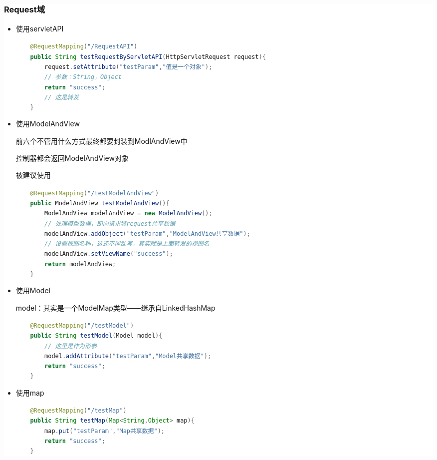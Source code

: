 ### Request域

* 使用servletAPI

  ```java
      @RequestMapping("/RequestAPI")
      public String testRequestByServletAPI(HttpServletRequest request){
          request.setAttribute("testParam","值是一个对象");
          // 参数：String，Object
          return "success";
          // 这是转发
      }
  ```


* 使用ModelAndView

  前六个不管用什么方式最终都要封装到ModlAndView中

  控制器都会返回ModelAndView对象

  被建议使用

  ```java
      @RequestMapping("/testModelAndView")
      public ModelAndView testModelAndView(){
          ModelAndView modelAndView = new ModelAndView();
          // 处理模型数据，即向请求域request共享数据
          modelAndView.addObject("testParam","ModelAndView共享数据");
          // 设置视图名称，这还不能乱写，其实就是上面转发的视图名
          modelAndView.setViewName("success");
          return modelAndView;
      }
  ```

  

* 使用Model

  model：其实是一个ModelMap类型——继承自LinkedHashMap

  ```java
      @RequestMapping("/testModel")
      public String testModel(Model model){
          // 这里是作为形参
          model.addAttribute("testParam","Model共享数据");
          return "success";
      }
  ```

* 使用map

  ```java
      @RequestMapping("/testMap")
      public String testMap(Map<String,Object> map){
          map.put("testParam","Map共享数据");
          return "success";
      }
  ```
